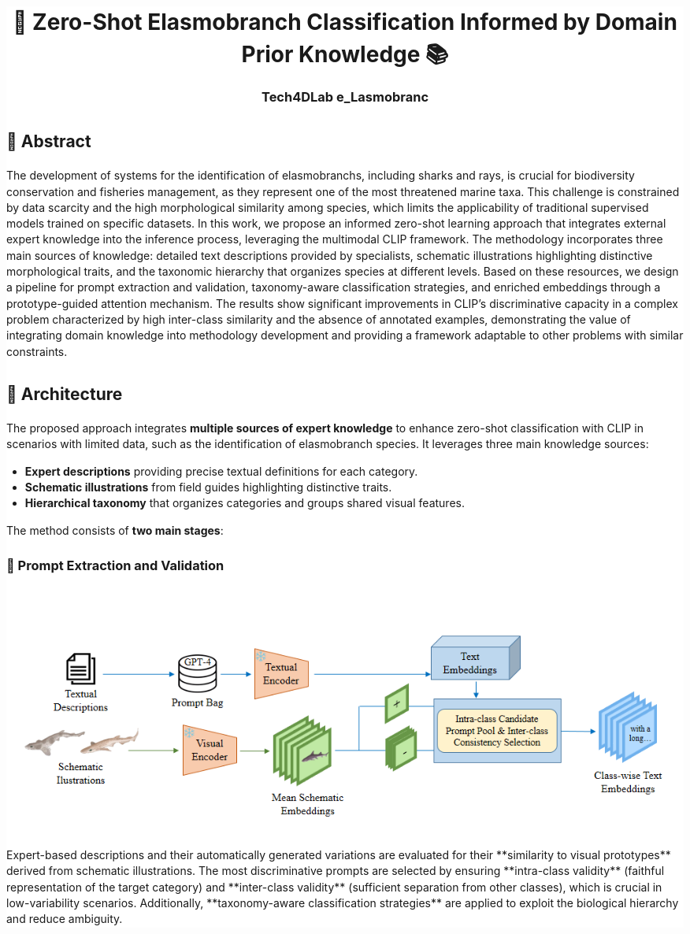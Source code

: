 <h1 align="center">🦈 Zero-Shot Elasmobranch Classification Informed by Domain Prior Knowledge 📚</h1>
<h3 align="center">Tech4DLab e_Lasmobranc</h3>

## 🎯 Abstract

The development of systems for the identification of elasmobranchs, including sharks and rays, is crucial for biodiversity conservation and fisheries management, as they represent one of the most threatened marine taxa. This challenge is constrained by data scarcity and the high morphological similarity among species, which limits the applicability of traditional supervised models trained on specific datasets. In this work, we propose an informed zero-shot learning approach that integrates external expert knowledge into the inference process, leveraging the multimodal CLIP framework. The methodology incorporates three main sources of knowledge: detailed text descriptions provided by specialists, schematic illustrations highlighting distinctive morphological traits, and the taxonomic hierarchy that organizes species at different levels. Based on these resources, we design a pipeline for prompt extraction and validation, taxonomy-aware classification strategies, and enriched embeddings through a prototype-guided attention mechanism. The results show significant improvements in CLIP’s discriminative capacity in a complex problem characterized by high inter-class similarity and the absence of annotated examples, demonstrating the value of integrating domain knowledge into methodology development and providing a framework adaptable to other problems with similar constraints.

## 🧮 Architecture

The proposed approach integrates **multiple sources of expert knowledge** to enhance zero-shot classification with CLIP in scenarios with limited data, such as the identification of elasmobranch species. It leverages three main knowledge sources:  
- **Expert descriptions** providing precise textual definitions for each category.  
- **Schematic illustrations** from field guides highlighting distinctive traits.  
- **Hierarchical taxonomy** that organizes categories and groups shared visual features.

The method consists of **two main stages**:

### 🔸 Prompt Extraction and Validation  
<p align="center">
  <img src="images/method1.png" alt="Prompt Extraction and Validation Method" width="900"/>
</p>
Expert-based descriptions and their automatically generated variations are evaluated for their **similarity to visual prototypes** derived from schematic illustrations. The most discriminative prompts are selected by ensuring **intra-class validity** (faithful representation of the target category) and **inter-class validity** (sufficient separation from other classes), which is crucial in low-variability scenarios. Additionally, **taxonomy-aware classification strategies** are applied to exploit the biological hierarchy and reduce ambiguity.
